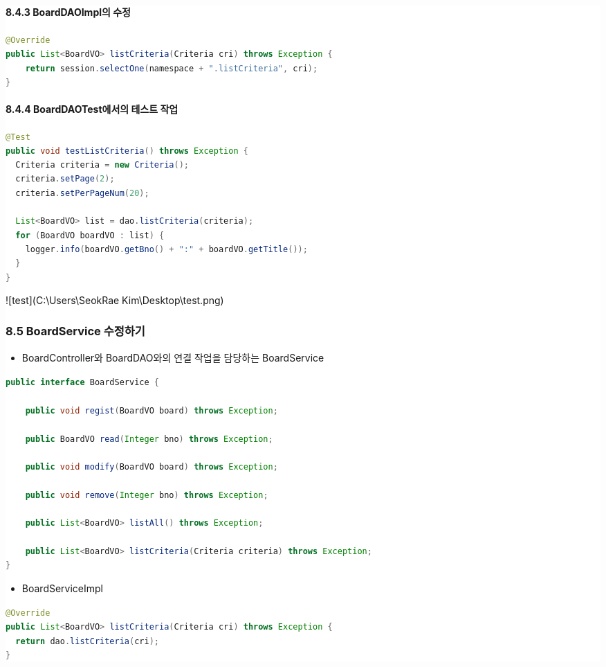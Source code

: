 

#### 8.4.3 BoardDAOImpl의 수정

```java
@Override
public List<BoardVO> listCriteria(Criteria cri) throws Exception {
	return session.selectOne(namespace + ".listCriteria", cri);
}
```



#### 8.4.4 BoardDAOTest에서의 테스트 작업

```java
@Test
public void testListCriteria() throws Exception {
  Criteria criteria = new Criteria();
  criteria.setPage(2);
  criteria.setPerPageNum(20);

  List<BoardVO> list = dao.listCriteria(criteria);
  for (BoardVO boardVO : list) {
    logger.info(boardVO.getBno() + ":" + boardVO.getTitle());
  }
}
```

![test](C:\Users\SeokRae Kim\Desktop\test.png)



### 8.5 BoardService 수정하기

- BoardController와 BoardDAO와의 연결 작업을 담당하는 BoardService

```java
public interface BoardService {

	public void regist(BoardVO board) throws Exception;

	public BoardVO read(Integer bno) throws Exception;

	public void modify(BoardVO board) throws Exception;

	public void remove(Integer bno) throws Exception;

	public List<BoardVO> listAll() throws Exception;

	public List<BoardVO> listCriteria(Criteria criteria) throws Exception;
}
```



- BoardServiceImpl

```java
@Override
public List<BoardVO> listCriteria(Criteria cri) throws Exception {
  return dao.listCriteria(cri);
}
```

